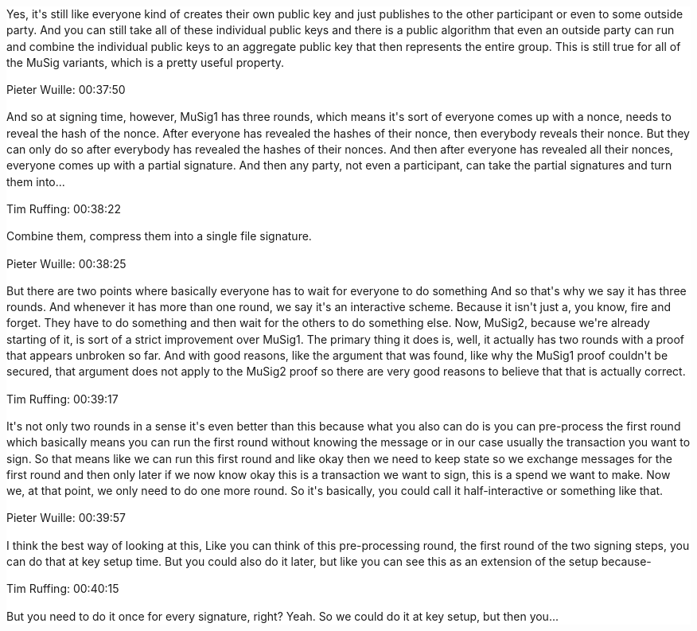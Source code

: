 Yes, it's still like everyone kind of creates their own public key and just publishes to the other participant or even to some outside party.
And you can still take all of these individual public keys and there is a public algorithm that even an outside party can run and combine the individual public keys to an aggregate public key that then represents the entire group.
This is still true for all of the MuSig variants, which is a pretty useful property.

Pieter Wuille: 00:37:50

And so at signing time, however, MuSig1 has three rounds, which means it's sort of everyone comes up with a nonce, needs to reveal the hash of the nonce.
After everyone has revealed the hashes of their nonce, then everybody reveals their nonce.
But they can only do so after everybody has revealed the hashes of their nonces.
And then after everyone has revealed all their nonces, everyone comes up with a partial signature.
And then any party, not even a participant, can take the partial signatures and turn them into...

Tim Ruffing: 00:38:22

Combine them, compress them into a single file signature.

Pieter Wuille: 00:38:25

But there are two points where basically everyone has to wait for everyone to do something And so that's why we say it has three rounds.
And whenever it has more than one round, we say it's an interactive scheme.
Because it isn't just a, you know, fire and forget.
They have to do something and then wait for the others to do something else.
Now, MuSig2, because we're already starting of it, is sort of a strict improvement over MuSig1.
The primary thing it does is, well, it actually has two rounds with a proof that appears unbroken so far.
And with good reasons, like the argument that was found, like why the MuSig1 proof couldn't be secured, that argument does not apply to the MuSig2 proof so there are very good reasons to believe that that is actually correct.

Tim Ruffing: 00:39:17

It's not only two rounds in a sense it's even better than this because what you also can do is you can pre-process the first round which basically means you can run the first round without knowing the message or in our case usually the transaction you want to sign.
So that means like we can run this first round and like okay then we need to keep state so we exchange messages for the first round and then only later if we now know okay this is a transaction we want to sign, this is a spend we want to make.
Now we, at that point, we only need to do one more round.
So it's basically, you could call it half-interactive or something like that.

Pieter Wuille: 00:39:57

I think the best way of looking at this, Like you can think of this pre-processing round, the first round of the two signing steps, you can do that at key setup time.
But you could also do it later, but like you can see this as an extension of the setup because-

Tim Ruffing: 00:40:15

But you need to do it once for every signature, right?
Yeah.
So we could do it at key setup, but then you...
